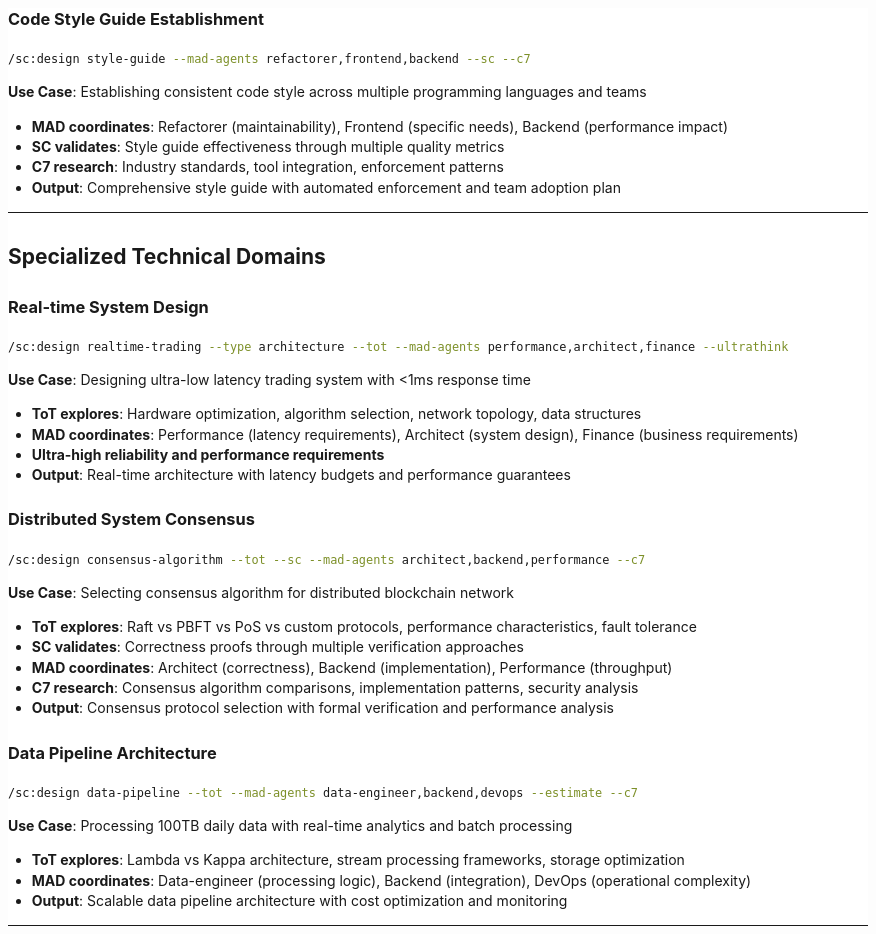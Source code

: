 ### Code Style Guide Establishment
```bash
/sc:design style-guide --mad-agents refactorer,frontend,backend --sc --c7
```
**Use Case**: Establishing consistent code style across multiple programming languages and teams
- **MAD coordinates**: Refactorer (maintainability), Frontend (specific needs), Backend (performance impact)
- **SC validates**: Style guide effectiveness through multiple quality metrics
- **C7 research**: Industry standards, tool integration, enforcement patterns
- **Output**: Comprehensive style guide with automated enforcement and team adoption plan

---

## Specialized Technical Domains

### Real-time System Design
```bash
/sc:design realtime-trading --type architecture --tot --mad-agents performance,architect,finance --ultrathink
```
**Use Case**: Designing ultra-low latency trading system with <1ms response time
- **ToT explores**: Hardware optimization, algorithm selection, network topology, data structures
- **MAD coordinates**: Performance (latency requirements), Architect (system design), Finance (business requirements)
- **Ultra-high reliability and performance requirements**
- **Output**: Real-time architecture with latency budgets and performance guarantees

### Distributed System Consensus
```bash
/sc:design consensus-algorithm --tot --sc --mad-agents architect,backend,performance --c7
```
**Use Case**: Selecting consensus algorithm for distributed blockchain network
- **ToT explores**: Raft vs PBFT vs PoS vs custom protocols, performance characteristics, fault tolerance
- **SC validates**: Correctness proofs through multiple verification approaches
- **MAD coordinates**: Architect (correctness), Backend (implementation), Performance (throughput)
- **C7 research**: Consensus algorithm comparisons, implementation patterns, security analysis
- **Output**: Consensus protocol selection with formal verification and performance analysis

### Data Pipeline Architecture
```bash
/sc:design data-pipeline --tot --mad-agents data-engineer,backend,devops --estimate --c7
```
**Use Case**: Processing 100TB daily data with real-time analytics and batch processing
- **ToT explores**: Lambda vs Kappa architecture, stream processing frameworks, storage optimization
- **MAD coordinates**: Data-engineer (processing logic), Backend (integration), DevOps (operational complexity)
- **Output**: Scalable data pipeline architecture with cost optimization and monitoring

---

